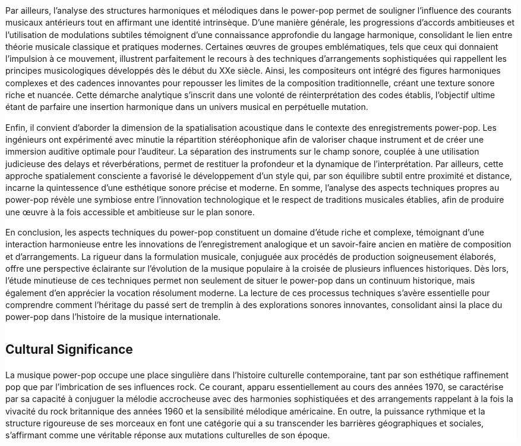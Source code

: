 Par ailleurs, l’analyse des structures harmoniques et mélodiques dans le power-pop permet de
souligner l’influence des courants musicaux antérieurs tout en affirmant une identité intrinsèque.
D’une manière générale, les progressions d’accords ambitieuses et l’utilisation de modulations
subtiles témoignent d’une connaissance approfondie du langage harmonique, consolidant le lien entre
théorie musicale classique et pratiques modernes. Certaines œuvres de groupes emblématiques, tels
que ceux qui donnaient l’impulsion à ce mouvement, illustrent parfaitement le recours à des
techniques d’arrangements sophistiquées qui rappellent les principes musicologiques développés dès
le début du XXe siècle. Ainsi, les compositeurs ont intégré des figures harmoniques complexes et des
cadences innovantes pour repousser les limites de la composition traditionnelle, créant une texture
sonore riche et nuancée. Cette démarche analytique s’inscrit dans une volonté de réinterprétation
des codes établis, l’objectif ultime étant de parfaire une insertion harmonique dans un univers
musical en perpétuelle mutation.

Enfin, il convient d’aborder la dimension de la spatialisation acoustique dans le contexte des
enregistrements power-pop. Les ingénieurs ont expérimenté avec minutie la répartition stéréophonique
afin de valoriser chaque instrument et de créer une immersion auditive optimale pour l’auditeur. La
séparation des instruments sur le champ sonore, couplée à une utilisation judicieuse des delays et
réverbérations, permet de restituer la profondeur et la dynamique de l’interprétation. Par ailleurs,
cette approche spatialement consciente a favorisé le développement d’un style qui, par son équilibre
subtil entre proximité et distance, incarne la quintessence d’une esthétique sonore précise et
moderne. En somme, l’analyse des aspects techniques propres au power-pop révèle une symbiose entre
l’innovation technologique et le respect de traditions musicales établies, afin de produire une
œuvre à la fois accessible et ambitieuse sur le plan sonore.

En conclusion, les aspects techniques du power-pop constituent un domaine d’étude riche et complexe,
témoignant d’une interaction harmonieuse entre les innovations de l’enregistrement analogique et un
savoir-faire ancien en matière de composition et d’arrangements. La rigueur dans la formulation
musicale, conjuguée aux procédés de production soigneusement élaborés, offre une perspective
éclairante sur l’évolution de la musique populaire à la croisée de plusieurs influences historiques.
Dès lors, l’étude minutieuse de ces techniques permet non seulement de situer le power-pop dans un
continuum historique, mais également d’en apprécier la vocation résolument moderne. La lecture de
ces processus techniques s’avère essentielle pour comprendre comment l’héritage du passé sert de
tremplin à des explorations sonores innovantes, consolidant ainsi la place du power-pop dans
l’histoire de la musique internationale.

## Cultural Significance

La musique power-pop occupe une place singulière dans l’histoire culturelle contemporaine, tant par
son esthétique raffinement pop que par l’imbrication de ses influences rock. Ce courant, apparu
essentiellement au cours des années 1970, se caractérise par sa capacité à conjuguer la mélodie
accrocheuse avec des harmonies sophistiquées et des arrangements rappelant à la fois la vivacité du
rock britannique des années 1960 et la sensibilité mélodique américaine. En outre, la puissance
rythmique et la structure rigoureuse de ses morceaux en font une catégorie qui a su transcender les
barrières géographiques et sociales, s’affirmant comme une véritable réponse aux mutations
culturelles de son époque.
